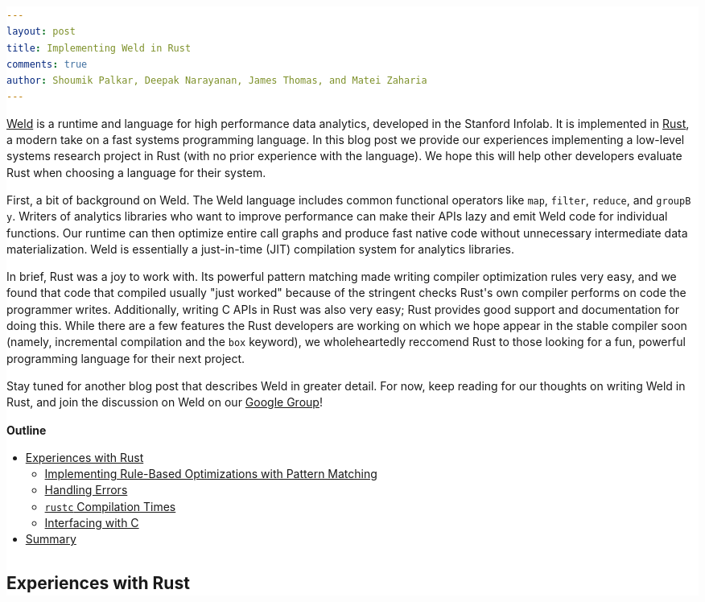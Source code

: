 ```yaml
---
layout: post
title: Implementing Weld in Rust
comments: true
author: Shoumik Palkar, Deepak Narayanan, James Thomas, and Matei Zaharia
---
```


[Weld](https://weld-project.github.io) is a runtime and language for high performance data analytics, developed
in the Stanford Infolab. It is implemented
in [Rust](https://www.rust-lang.org), a modern take on a fast systems
programming language. In this blog post we provide our experiences
implementing a low-level systems research project in Rust (with no prior
experience with the language). We hope this will help other developers evaluate
Rust when choosing a language for their system.

First, a bit of background on Weld. The Weld
language includes common functional operators like `map`, `filter`, `reduce`,
and `groupBy`. Writers of analytics libraries who want to improve performance can
make their APIs lazy and emit Weld code for individual functions. Our runtime can then
optimize entire call graphs and produce fast native code without unnecessary
intermediate data materialization. Weld is essentially a just-in-time (JIT)
compilation system for analytics libraries.

In brief, Rust was a joy to work with. Its powerful pattern matching made
writing compiler optimization rules very easy, and we found that code that
compiled usually "just worked" because of the stringent checks Rust's own
compiler performs on code the programmer writes. Additionally, writing C APIs
in Rust was also very easy; Rust provides good support and documentation for
doing this. While there are a few features the Rust developers are working on
which we hope appear in the stable compiler soon (namely, incremental
compilation and the `box` keyword), we wholeheartedly reccomend Rust to those
looking for a fun, powerful programming language for their next project.

Stay tuned for another blog post that describes Weld in greater detail. For
now, keep reading for our thoughts on writing Weld in Rust, and join the
discussion on Weld on our [Google
Group](https://groups.google.com/forum/#!forum/weld-users)!

**Outline**

* [Experiences with Rust](#experiences-with-rust)
    - [Implementing Rule-Based Optimizations with Pattern Matching](#implementing-rule-based-optimizations-with-pattern-matching)
    - [Handling Errors](#handling-errors)
    - [`rustc` Compilation Times](#rustc-compilation-times)
    - [Interfacing with C](#interfacing-with-c)
* [Summary](#summary)

## Experiences with Rust
